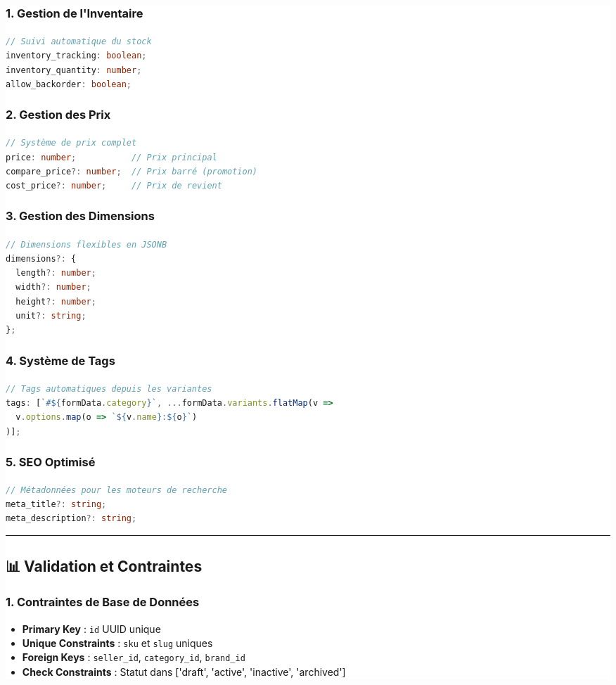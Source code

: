 ### **1. Gestion de l'Inventaire**
```typescript
// Suivi automatique du stock
inventory_tracking: boolean;
inventory_quantity: number;
allow_backorder: boolean;
```

### **2. Gestion des Prix**
```typescript
// Système de prix complet
price: number;           // Prix principal
compare_price?: number;  // Prix barré (promotion)
cost_price?: number;     // Prix de revient
```

### **3. Gestion des Dimensions**
```typescript
// Dimensions flexibles en JSONB
dimensions?: {
  length?: number;
  width?: number;
  height?: number;
  unit?: string;
};
```

### **4. Système de Tags**
```typescript
// Tags automatiques depuis les variantes
tags: [`#${formData.category}`, ...formData.variants.flatMap(v => 
  v.options.map(o => `${v.name}:${o}`)
)];
```

### **5. SEO Optimisé**
```typescript
// Métadonnées pour les moteurs de recherche
meta_title?: string;
meta_description?: string;
```

---

## 📊 **Validation et Contraintes**

### **1. Contraintes de Base de Données**
- **Primary Key** : `id` UUID unique
- **Unique Constraints** : `sku` et `slug` uniques
- **Foreign Keys** : `seller_id`, `category_id`, `brand_id`
- **Check Constraints** : Statut dans ['draft', 'active', 'inactive', 'archived']
